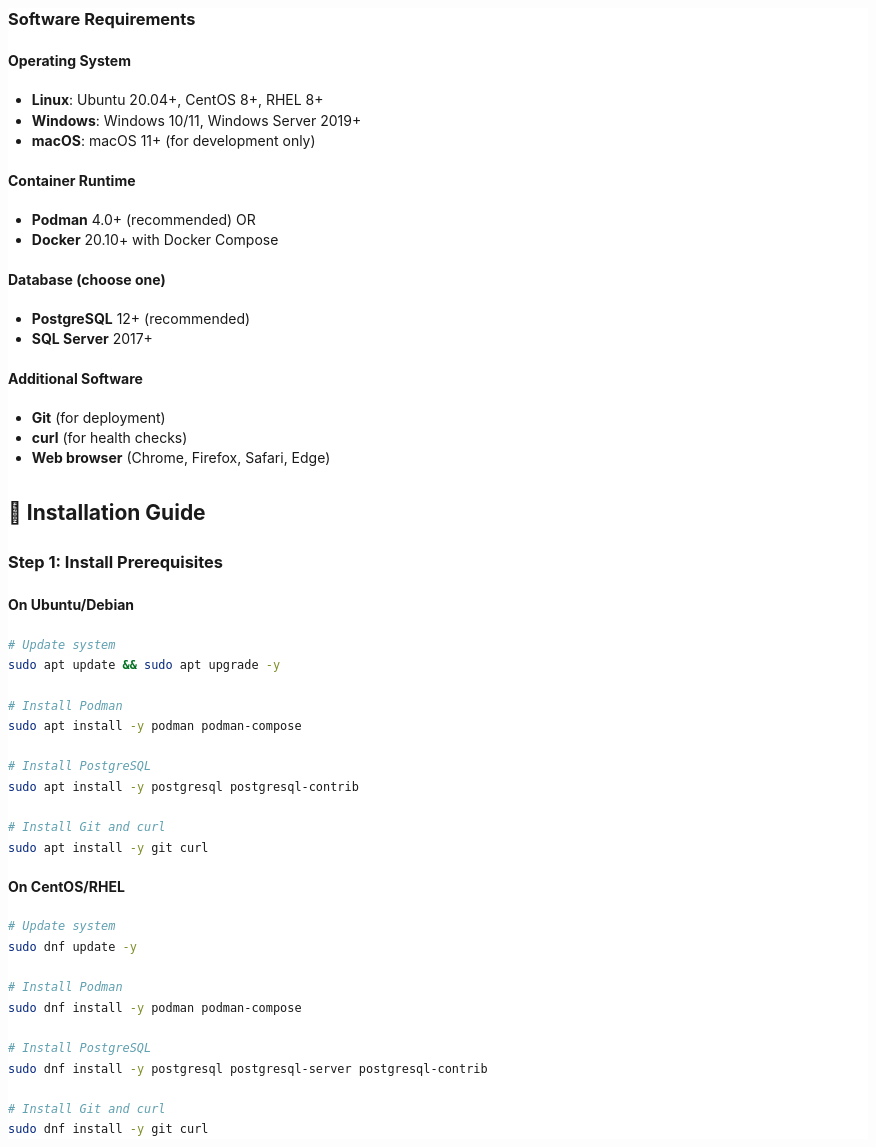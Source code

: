 ### Software Requirements

#### Operating System
- **Linux**: Ubuntu 20.04+, CentOS 8+, RHEL 8+
- **Windows**: Windows 10/11, Windows Server 2019+
- **macOS**: macOS 11+ (for development only)

#### Container Runtime
- **Podman** 4.0+ (recommended) OR
- **Docker** 20.10+ with Docker Compose

#### Database (choose one)
- **PostgreSQL** 12+ (recommended)
- **SQL Server** 2017+

#### Additional Software
- **Git** (for deployment)
- **curl** (for health checks)
- **Web browser** (Chrome, Firefox, Safari, Edge)

## 🚀 Installation Guide

### Step 1: Install Prerequisites

#### On Ubuntu/Debian
```bash
# Update system
sudo apt update && sudo apt upgrade -y

# Install Podman
sudo apt install -y podman podman-compose

# Install PostgreSQL
sudo apt install -y postgresql postgresql-contrib

# Install Git and curl
sudo apt install -y git curl
```

#### On CentOS/RHEL
```bash
# Update system
sudo dnf update -y

# Install Podman
sudo dnf install -y podman podman-compose

# Install PostgreSQL
sudo dnf install -y postgresql postgresql-server postgresql-contrib

# Install Git and curl
sudo dnf install -y git curl
```
